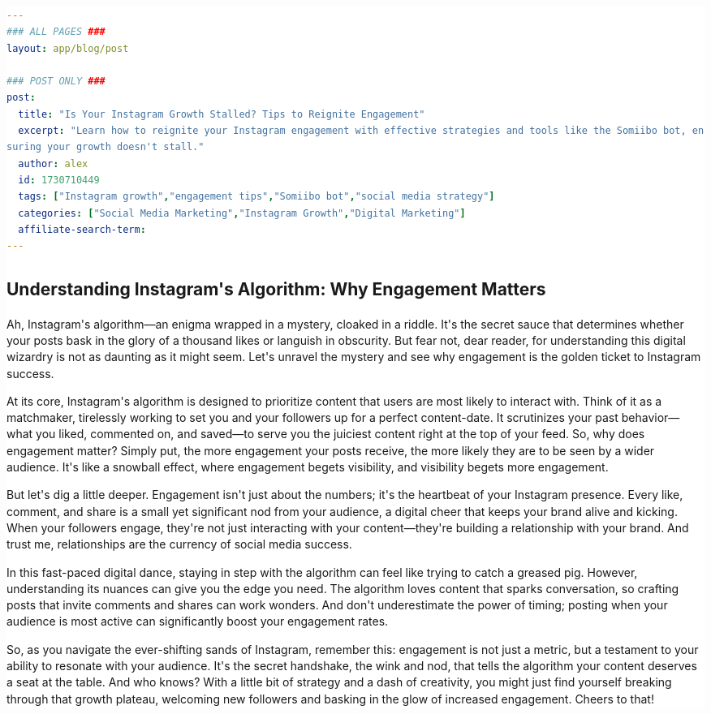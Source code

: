 ```yaml
---
### ALL PAGES ###
layout: app/blog/post

### POST ONLY ###
post:
  title: "Is Your Instagram Growth Stalled? Tips to Reignite Engagement"
  excerpt: "Learn how to reignite your Instagram engagement with effective strategies and tools like the Somiibo bot, ensuring your growth doesn't stall."
  author: alex
  id: 1730710449
  tags: ["Instagram growth","engagement tips","Somiibo bot","social media strategy"]
  categories: ["Social Media Marketing","Instagram Growth","Digital Marketing"]
  affiliate-search-term: 
---
```


## Understanding Instagram's Algorithm: Why Engagement Matters

Ah, Instagram's algorithm—an enigma wrapped in a mystery, cloaked in a riddle. It's the secret sauce that determines whether your posts bask in the glory of a thousand likes or languish in obscurity. But fear not, dear reader, for understanding this digital wizardry is not as daunting as it might seem. Let's unravel the mystery and see why engagement is the golden ticket to Instagram success.

At its core, Instagram's algorithm is designed to prioritize content that users are most likely to interact with. Think of it as a matchmaker, tirelessly working to set you and your followers up for a perfect content-date. It scrutinizes your past behavior—what you liked, commented on, and saved—to serve you the juiciest content right at the top of your feed. So, why does engagement matter? Simply put, the more engagement your posts receive, the more likely they are to be seen by a wider audience. It's like a snowball effect, where engagement begets visibility, and visibility begets more engagement.

But let's dig a little deeper. Engagement isn't just about the numbers; it's the heartbeat of your Instagram presence. Every like, comment, and share is a small yet significant nod from your audience, a digital cheer that keeps your brand alive and kicking. When your followers engage, they're not just interacting with your content—they're building a relationship with your brand. And trust me, relationships are the currency of social media success.

In this fast-paced digital dance, staying in step with the algorithm can feel like trying to catch a greased pig. However, understanding its nuances can give you the edge you need. The algorithm loves content that sparks conversation, so crafting posts that invite comments and shares can work wonders. And don't underestimate the power of timing; posting when your audience is most active can significantly boost your engagement rates.

So, as you navigate the ever-shifting sands of Instagram, remember this: engagement is not just a metric, but a testament to your ability to resonate with your audience. It's the secret handshake, the wink and nod, that tells the algorithm your content deserves a seat at the table. And who knows? With a little bit of strategy and a dash of creativity, you might just find yourself breaking through that growth plateau, welcoming new followers and basking in the glow of increased engagement. Cheers to that!
